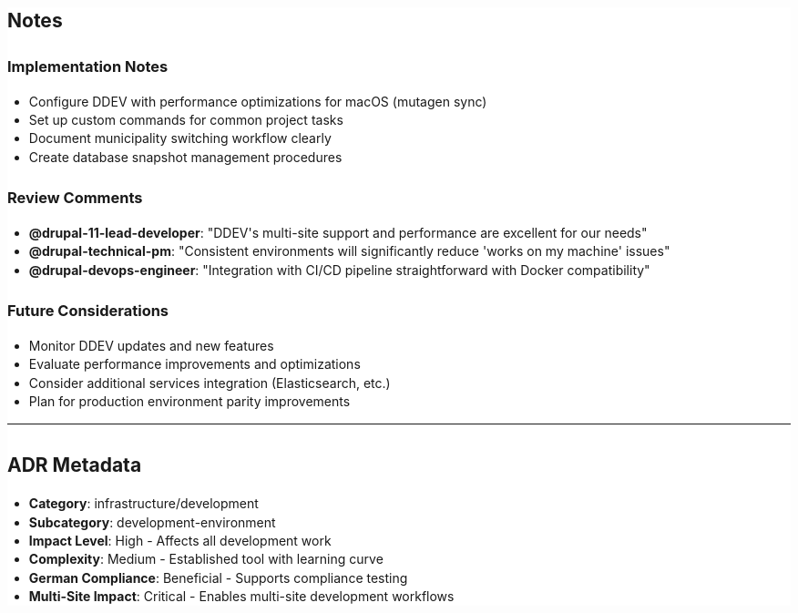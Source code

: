 ## Notes

### Implementation Notes
- Configure DDEV with performance optimizations for macOS (mutagen sync)
- Set up custom commands for common project tasks
- Document municipality switching workflow clearly
- Create database snapshot management procedures

### Review Comments
- **@drupal-11-lead-developer**: "DDEV's multi-site support and performance are excellent for our needs"
- **@drupal-technical-pm**: "Consistent environments will significantly reduce 'works on my machine' issues"
- **@drupal-devops-engineer**: "Integration with CI/CD pipeline straightforward with Docker compatibility"

### Future Considerations
- Monitor DDEV updates and new features
- Evaluate performance improvements and optimizations
- Consider additional services integration (Elasticsearch, etc.)
- Plan for production environment parity improvements

---

## ADR Metadata
- **Category**: infrastructure/development
- **Subcategory**: development-environment
- **Impact Level**: High - Affects all development work
- **Complexity**: Medium - Established tool with learning curve
- **German Compliance**: Beneficial - Supports compliance testing
- **Multi-Site Impact**: Critical - Enables multi-site development workflows